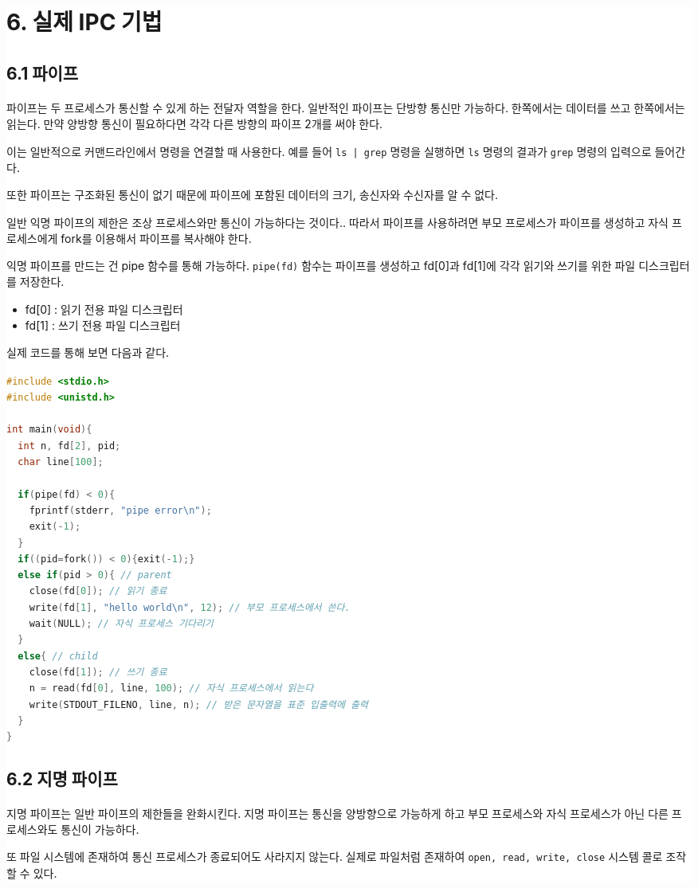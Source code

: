 # 6. 실제 IPC 기법

## 6.1 파이프

파이프는 두 프로세스가 통신할 수 있게 하는 전달자 역할을 한다. 일반적인 파이프는 단방향 통신만 가능하다. 한쪽에서는 데이터를 쓰고 한쪽에서는 읽는다. 만약 양방향 통신이 필요하다면 각각 다른 방향의 파이프 2개를 써야 한다.

이는 일반적으로 커맨드라인에서 명령을 연결할 때 사용한다. 예를 들어 `ls | grep` 명령을 실행하면 `ls` 명령의 결과가 `grep` 명령의 입력으로 들어간다.

또한 파이프는 구조화된 통신이 없기 때문에 파이프에 포함된 데이터의 크기, 송신자와 수신자를 알 수 없다.

일반 익명 파이프의 제한은 조상 프로세스와만 통신이 가능하다는 것이다.. 따라서 파이프를 사용하려면 부모 프로세스가 파이프를 생성하고 자식 프로세스에게 fork를 이용해서 파이프를 복사해야 한다.

익명 파이프를 만드는 건 pipe 함수를 통해 가능하다. `pipe(fd)` 함수는 파이프를 생성하고 fd[0]과 fd[1]에 각각 읽기와 쓰기를 위한 파일 디스크립터를 저장한다.

- fd[0] : 읽기 전용 파일 디스크립터
- fd[1] : 쓰기 전용 파일 디스크립터

실제 코드를 통해 보면 다음과 같다.

```c
#include <stdio.h>
#include <unistd.h>

int main(void){
  int n, fd[2], pid;
  char line[100];

  if(pipe(fd) < 0){
    fprintf(stderr, "pipe error\n");
    exit(-1);
  }
  if((pid=fork()) < 0){exit(-1);}
  else if(pid > 0){ // parent
    close(fd[0]); // 읽기 종료
    write(fd[1], "hello world\n", 12); // 부모 프로세스에서 쓴다.
    wait(NULL); // 자식 프로세스 기다리기
  }
  else{ // child
    close(fd[1]); // 쓰기 종료
    n = read(fd[0], line, 100); // 자식 프로세스에서 읽는다
    write(STDOUT_FILENO, line, n); // 받은 문자열을 표준 입출력에 출력
  }
}
```

## 6.2 지명 파이프

지명 파이프는 일반 파이프의 제한들을 완화시킨다. 지명 파이프는 통신을 양방향으로 가능하게 하고 부모 프로세스와 자식 프로세스가 아닌 다른 프로세스와도 통신이 가능하다.

또 파일 시스템에 존재하여 통신 프로세스가 종료되어도 사라지지 않는다. 실제로 파일처럼 존재하여 `open, read, write, close` 시스템 콜로 조작할 수 있다.
